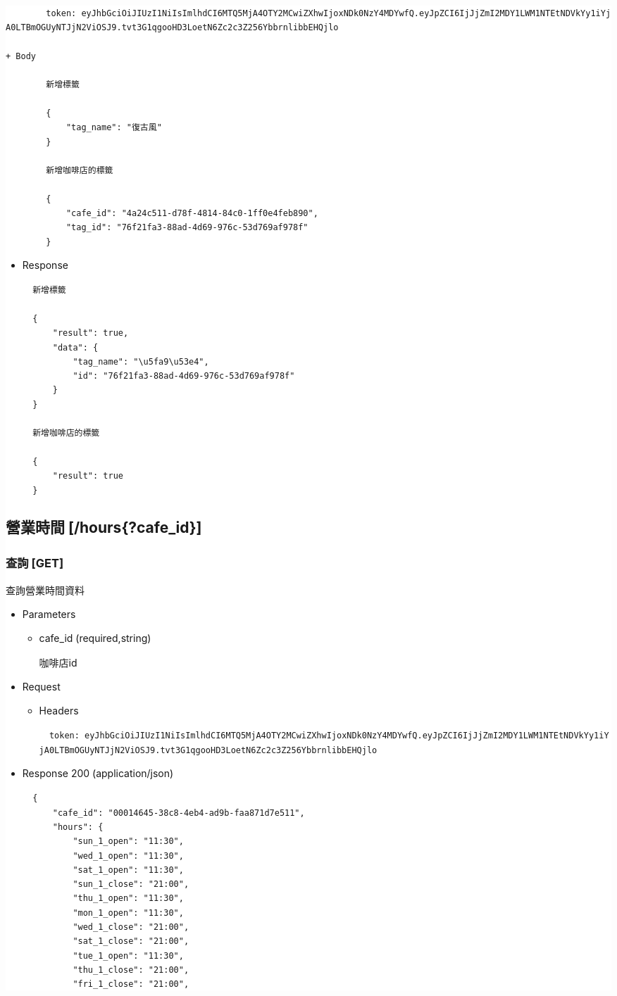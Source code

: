             token: eyJhbGciOiJIUzI1NiIsImlhdCI6MTQ5MjA4OTY2MCwiZXhwIjoxNDk0NzY4MDYwfQ.eyJpZCI6IjJjZmI2MDY1LWM1NTEtNDVkYy1iYjA0LTBmOGUyNTJjN2ViOSJ9.tvt3G1qgooHD3LoetN6Zc2c3Z256YbbrnlibbEHQjlo

    + Body

            新增標籤

            {
                "tag_name": "復古風"
            }

            新增咖啡店的標籤

            {
                "cafe_id": "4a24c511-d78f-4814-84c0-1ff0e4feb890",
                "tag_id": "76f21fa3-88ad-4d69-976c-53d769af978f"
            }

+ Response

        新增標籤

        {
            "result": true,
            "data": {
                "tag_name": "\u5fa9\u53e4",
                "id": "76f21fa3-88ad-4d69-976c-53d769af978f"
            }
        }

        新增咖啡店的標籤

        {
            "result": true
        }


## 營業時間 [/hours{?cafe_id}]

### 查詢 [GET]

查詢營業時間資料

+ Parameters

    + cafe_id (required,string)

        咖啡店id

+ Request 

    + Headers

            token: eyJhbGciOiJIUzI1NiIsImlhdCI6MTQ5MjA4OTY2MCwiZXhwIjoxNDk0NzY4MDYwfQ.eyJpZCI6IjJjZmI2MDY1LWM1NTEtNDVkYy1iYjA0LTBmOGUyNTJjN2ViOSJ9.tvt3G1qgooHD3LoetN6Zc2c3Z256YbbrnlibbEHQjlo

+ Response 200 (application/json)

        {
            "cafe_id": "00014645-38c8-4eb4-ad9b-faa871d7e511",
            "hours": {
                "sun_1_open": "11:30",
                "wed_1_open": "11:30",
                "sat_1_open": "11:30",
                "sun_1_close": "21:00",
                "thu_1_open": "11:30",
                "mon_1_open": "11:30",
                "wed_1_close": "21:00",
                "sat_1_close": "21:00",
                "tue_1_open": "11:30",
                "thu_1_close": "21:00",
                "fri_1_close": "21:00",